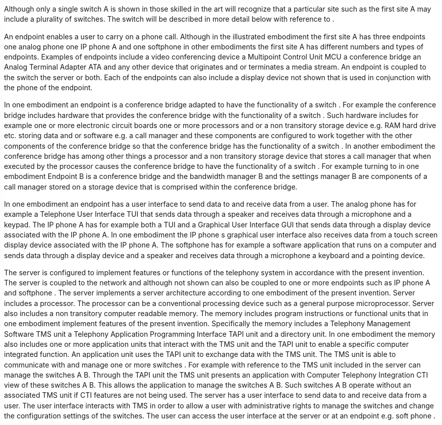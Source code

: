 Although only a single switch A is shown in those skilled in the art will recognize that a particular site such as the first site A may include a plurality of switches. The switch will be described in more detail below with reference to .

An endpoint enables a user to carry on a phone call. Although in the illustrated embodiment the first site A has three endpoints one analog phone one IP phone A and one softphone in other embodiments the first site A has different numbers and types of endpoints. Examples of endpoints include a video conferencing device a Multipoint Control Unit MCU a conference bridge an Analog Terminal Adapter ATA and any other device that originates and or terminates a media stream. An endpoint is coupled to the switch the server or both. Each of the endpoints can also include a display device not shown that is used in conjunction with the phone of the endpoint.

In one embodiment an endpoint is a conference bridge adapted to have the functionality of a switch . For example the conference bridge includes hardware that provides the conference bridge with the functionality of a switch . Such hardware includes for example one or more electronic circuit boards one or more processors and or a non transitory storage device e.g. RAM hard drive etc. storing data and or software e.g. a call manager and these components are configured to work together with the other components of the conference bridge so that the conference bridge has the functionality of a switch . In another embodiment the conference bridge has among other things a processor and a non transitory storage device that stores a call manager that when executed by the processor causes the conference bridge to have the functionality of a switch . For example turning to in one embodiment Endpoint B is a conference bridge and the bandwidth manager B and the settings manager B are components of a call manager stored on a storage device that is comprised within the conference bridge.

In one embodiment an endpoint has a user interface to send data to and receive data from a user. The analog phone has for example a Telephone User Interface TUI that sends data through a speaker and receives data through a microphone and a keypad. The IP phone A has for example both a TUI and a Graphical User Interface GUI that sends data through a display device associated with the IP phone A. In one embodiment the IP phone s graphical user interface also receives data from a touch screen display device associated with the IP phone A. The softphone has for example a software application that runs on a computer and sends data through a display device and a speaker and receives data through a microphone a keyboard and a pointing device.

The server is configured to implement features or functions of the telephony system in accordance with the present invention. The server is coupled to the network and although not shown can also be coupled to one or more endpoints such as IP phone A and softphone . The server implements a server architecture according to one embodiment of the present invention. Server includes a processor. The processor can be a conventional processing device such as a general purpose microprocessor. Server also includes a non transitory computer readable memory. The memory includes program instructions or functional units that in one embodiment implement features of the present invention. Specifically the memory includes a Telephony Management Software TMS unit a Telephony Application Programming Interface TAPI unit and a directory unit. In one embodiment the memory also includes one or more application units that interact with the TMS unit and the TAPI unit to enable a specific computer integrated function. An application unit uses the TAPI unit to exchange data with the TMS unit. The TMS unit is able to communicate with and manage one or more switches . For example with reference to the TMS unit included in the server can manage the switches A B. Through the TAPI unit the TMS unit presents an application with Computer Telephony Integration CTI view of these switches A B. This allows the application to manage the switches A B. Such switches A B operate without an associated TMS unit if CTI features are not being used. The server has a user interface to send data to and receive data from a user. The user interface interacts with TMS in order to allow a user with administrative rights to manage the switches and change the configuration settings of the switches. The user can access the user interface at the server or at an endpoint e.g. soft phone .
